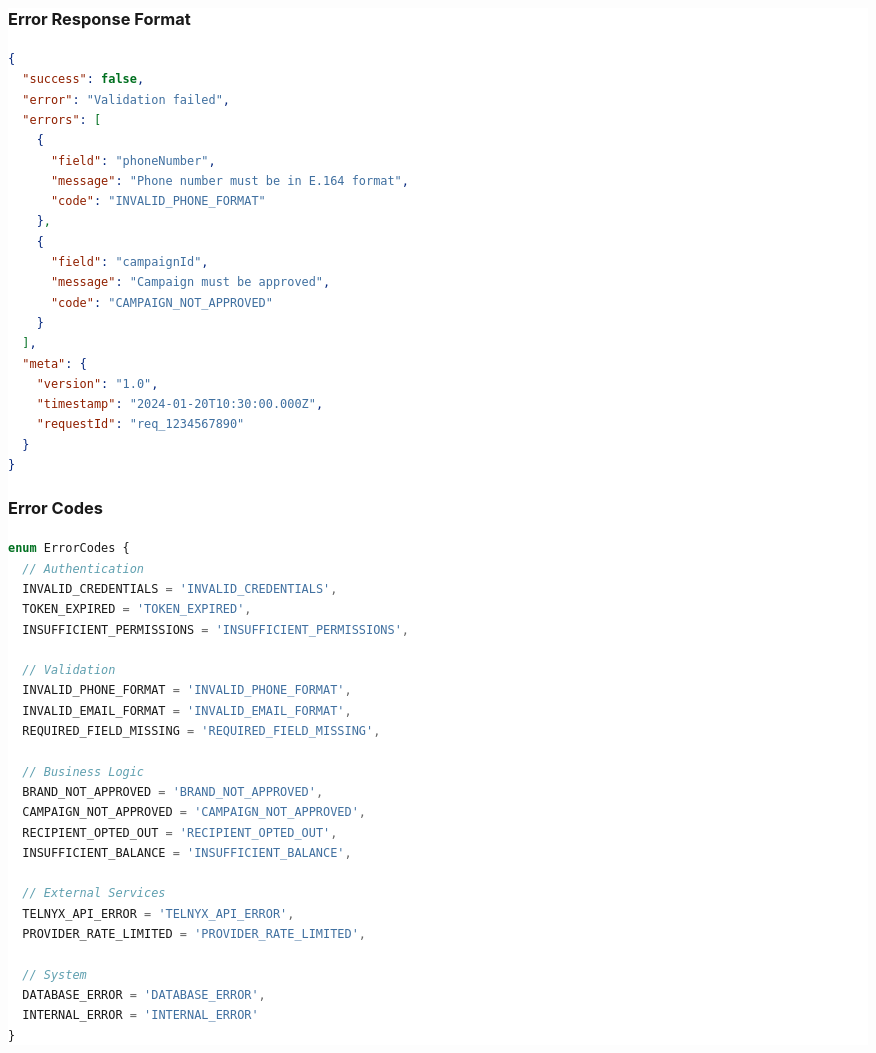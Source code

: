 ### Error Response Format
```json
{
  "success": false,
  "error": "Validation failed",
  "errors": [
    {
      "field": "phoneNumber",
      "message": "Phone number must be in E.164 format",
      "code": "INVALID_PHONE_FORMAT"
    },
    {
      "field": "campaignId",
      "message": "Campaign must be approved",
      "code": "CAMPAIGN_NOT_APPROVED"
    }
  ],
  "meta": {
    "version": "1.0",
    "timestamp": "2024-01-20T10:30:00.000Z",
    "requestId": "req_1234567890"
  }
}
```

### Error Codes
```typescript
enum ErrorCodes {
  // Authentication
  INVALID_CREDENTIALS = 'INVALID_CREDENTIALS',
  TOKEN_EXPIRED = 'TOKEN_EXPIRED',
  INSUFFICIENT_PERMISSIONS = 'INSUFFICIENT_PERMISSIONS',
  
  // Validation
  INVALID_PHONE_FORMAT = 'INVALID_PHONE_FORMAT',
  INVALID_EMAIL_FORMAT = 'INVALID_EMAIL_FORMAT',
  REQUIRED_FIELD_MISSING = 'REQUIRED_FIELD_MISSING',
  
  // Business Logic
  BRAND_NOT_APPROVED = 'BRAND_NOT_APPROVED',
  CAMPAIGN_NOT_APPROVED = 'CAMPAIGN_NOT_APPROVED',
  RECIPIENT_OPTED_OUT = 'RECIPIENT_OPTED_OUT',
  INSUFFICIENT_BALANCE = 'INSUFFICIENT_BALANCE',
  
  // External Services
  TELNYX_API_ERROR = 'TELNYX_API_ERROR',
  PROVIDER_RATE_LIMITED = 'PROVIDER_RATE_LIMITED',
  
  // System
  DATABASE_ERROR = 'DATABASE_ERROR',
  INTERNAL_ERROR = 'INTERNAL_ERROR'
}
```
